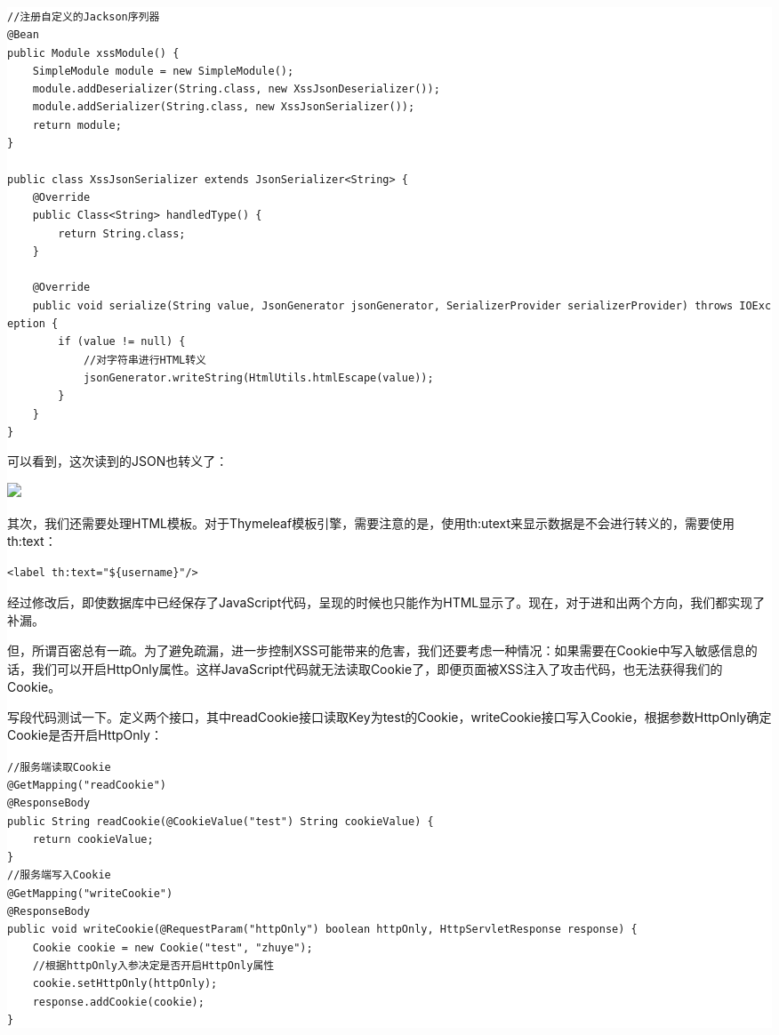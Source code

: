 ```
//注册自定义的Jackson序列器
@Bean
public Module xssModule() {
    SimpleModule module = new SimpleModule();
    module.addDeserializer(String.class, new XssJsonDeserializer());
    module.addSerializer(String.class, new XssJsonSerializer());
    return module;
}

public class XssJsonSerializer extends JsonSerializer<String> {
    @Override
    public Class<String> handledType() {
        return String.class;
    }

    @Override
    public void serialize(String value, JsonGenerator jsonGenerator, SerializerProvider serializerProvider) throws IOException {
        if (value != null) {
            //对字符串进行HTML转义
            jsonGenerator.writeString(HtmlUtils.htmlEscape(value));
        }
    }
}
```

可以看到，这次读到的JSON也转义了：

![](<https://static001.geekbang.org/resource/image/31/fc/315f67193d1f9efe4b09db85361c53fc.png?wh=1386*810>)

其次，我们还需要处理HTML模板。对于Thymeleaf模板引擎，需要注意的是，使用th:utext来显示数据是不会进行转义的，需要使用th:text：

```
<label th:text="${username}"/>
```

经过修改后，即使数据库中已经保存了JavaScript代码，呈现的时候也只能作为HTML显示了。现在，对于进和出两个方向，我们都实现了补漏。

但，所谓百密总有一疏。为了避免疏漏，进一步控制XSS可能带来的危害，我们还要考虑一种情况：如果需要在Cookie中写入敏感信息的话，我们可以开启HttpOnly属性。这样JavaScript代码就无法读取Cookie了，即便页面被XSS注入了攻击代码，也无法获得我们的Cookie。

写段代码测试一下。定义两个接口，其中readCookie接口读取Key为test的Cookie，writeCookie接口写入Cookie，根据参数HttpOnly确定Cookie是否开启HttpOnly：

```
//服务端读取Cookie
@GetMapping("readCookie")
@ResponseBody
public String readCookie(@CookieValue("test") String cookieValue) {
    return cookieValue;
}
//服务端写入Cookie
@GetMapping("writeCookie")
@ResponseBody
public void writeCookie(@RequestParam("httpOnly") boolean httpOnly, HttpServletResponse response) {
    Cookie cookie = new Cookie("test", "zhuye");
    //根据httpOnly入参决定是否开启HttpOnly属性
    cookie.setHttpOnly(httpOnly);
    response.addCookie(cookie);
}
```
